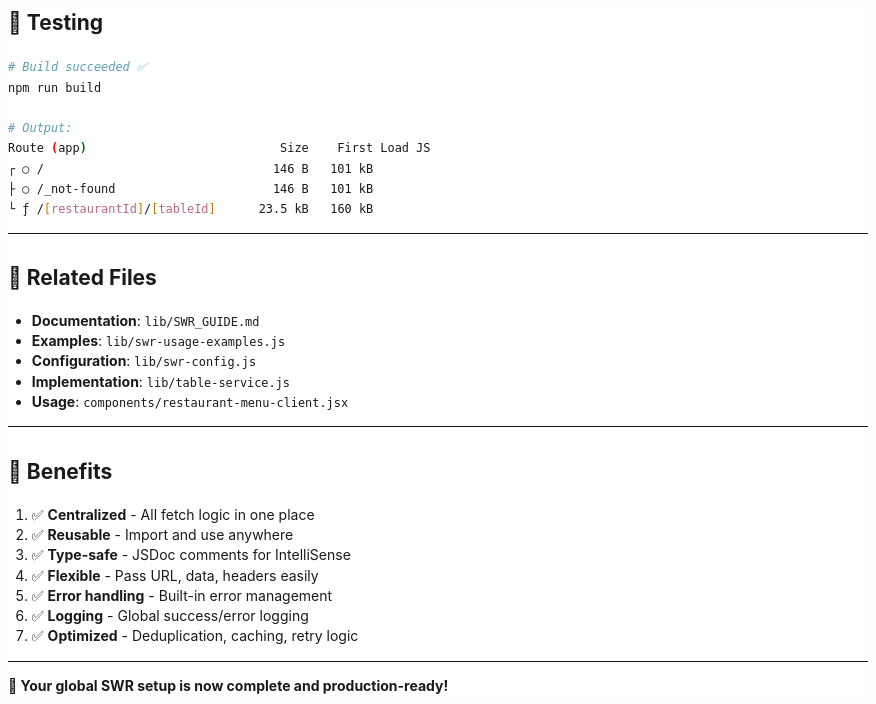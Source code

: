 
## 📝 Testing

```bash
# Build succeeded ✅
npm run build

# Output:
Route (app)                           Size    First Load JS
┌ ○ /                                146 B   101 kB
├ ○ /_not-found                      146 B   101 kB
└ ƒ /[restaurantId]/[tableId]      23.5 kB   160 kB
```

---

## 🔗 Related Files

- **Documentation**: `lib/SWR_GUIDE.md`
- **Examples**: `lib/swr-usage-examples.js`
- **Configuration**: `lib/swr-config.js`
- **Implementation**: `lib/table-service.js`
- **Usage**: `components/restaurant-menu-client.jsx`

---

## 🎉 Benefits

1. ✅ **Centralized** - All fetch logic in one place
2. ✅ **Reusable** - Import and use anywhere
3. ✅ **Type-safe** - JSDoc comments for IntelliSense
4. ✅ **Flexible** - Pass URL, data, headers easily
5. ✅ **Error handling** - Built-in error management
6. ✅ **Logging** - Global success/error logging
7. ✅ **Optimized** - Deduplication, caching, retry logic

---

**🚀 Your global SWR setup is now complete and production-ready!**
